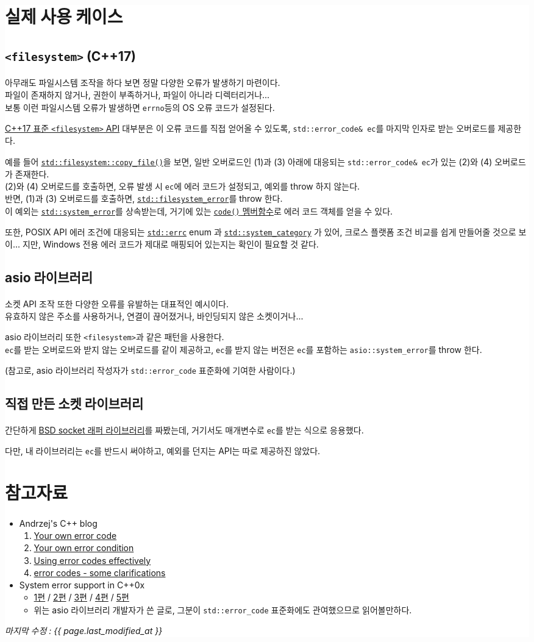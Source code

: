 # 실제 사용 케이스

## `<filesystem>` (C++17)

아무래도 파일시스템 조작을 하다 보면 정말 다양한 오류가 발생하기 마련이다.\
파일이 존재하지 않거나, 권한이 부족하거나, 파일이 아니라 디렉터리거나...\
보통 이런 파일시스템 오류가 발생하면 `errno`등의 OS 오류 코드가 설정된다.

[C++17 표준 `<filesystem>` API](https://en.cppreference.com/w/cpp/filesystem) 대부분은 이 오류 코드를 직접 얻어올 수 있도록, `std::error_code& ec`를 마지막 인자로 받는 오버로드를 제공한다.

예를 들어 [`std::filesystem::copy_file()`](https://en.cppreference.com/w/cpp/filesystem/copy_file)을 보면, 일반 오버로드인 (1)과 (3) 아래에 대응되는 `std::error_code& ec`가 있는 (2)와 (4) 오버로드가 존재한다.\
(2)와 (4) 오버로드를 호출하면, 오류 발생 시 `ec`에 에러 코드가 설정되고, 예외를 throw 하지 않는다.\
반면, (1)과 (3) 오버로드를 호출하면, [`std::filesystem_error`](https://en.cppreference.com/w/cpp/filesystem/filesystem_error)를 throw 한다.\
이 예외는 [`std::system_error`](https://en.cppreference.com/w/cpp/error/system_error)를 상속받는데, 거기에 있는 [`code()` 멤버함수](https://en.cppreference.com/w/cpp/error/system_error/code)로 에러 코드 객체를 얻을 수 있다.

또한, POSIX API 에러 조건에 대응되는 [`std::errc`](https://en.cppreference.com/w/cpp/error/errc) enum 과 [`std::system_category`](https://en.cppreference.com/w/cpp/error/system_category) 가 있어, 크로스 플랫폼 조건 비교를 쉽게 만들어줄 것으로 보이... 지만, Windows 전용 에러 코드가 제대로 매핑되어 있는지는 확인이 필요할 것 같다.

## asio 라이브러리

소켓 API 조작 또한 다양한 오류를 유발하는 대표적인 예시이다.\
유효하지 않은 주소를 사용하거나, 연결이 끊어졌거나, 바인딩되지 않은 소켓이거나...

asio 라이브러리 또한 `<filesystem>`과 같은 패턴을 사용한다.\
`ec`를 받는 오버로드와 받지 않는 오버로드를 같이 제공하고, `ec`를 받지 않는 버전은 `ec`를 포함하는 `asio::system_error`를 throw 한다.

(참고로, asio 라이브러리 작성자가 `std::error_code` 표준화에 기여한 사람이다.)

## 직접 만든 소켓 라이브러리

간단하게 [BSD socket 래퍼 라이브러리](https://github.com/copyrat90/DirtySocks)를 짜봤는데, 거기서도 매개변수로 `ec`를 받는 식으로 응용했다.

다만, 내 라이브러리는 `ec`를 반드시 써야하고, 예외를 던지는 API는 따로 제공하진 않았다.

# 참고자료

* Andrzej's C++ blog
    1. [Your own error code](https://akrzemi1.wordpress.com/2017/07/12/your-own-error-code/)
    1. [Your own error condition](https://akrzemi1.wordpress.com/2017/08/12/your-own-error-condition/)
    1. [Using error codes effectively](https://akrzemi1.wordpress.com/2017/09/04/using-error-codes-effectively/)
    1. [error codes - some clarifications](https://akrzemi1.wordpress.com/2017/10/14/error-codes-some-clarifications/)
* System error support in C++0x
    * [1편](http://blog.think-async.com/2010/04/system-error-support-in-c0x-part-1.html) / [2편](http://blog.think-async.com/2010/04/system-error-support-in-c0x-part-2.html) / [3편](http://blog.think-async.com/2010/04/system-error-support-in-c0x-part-3.html) / [4편](http://blog.think-async.com/2010/04/system-error-support-in-c0x-part-4.html) / [5편](http://blog.think-async.com/2010/04/system-error-support-in-c0x-part-5.html)
    * 위는 asio 라이브러리 개발자가 쓴 글로, 그분이 `std::error_code` 표준화에도 관여했으므로 읽어볼만하다.

*마지막 수정 : {{ page.last_modified_at }}*
